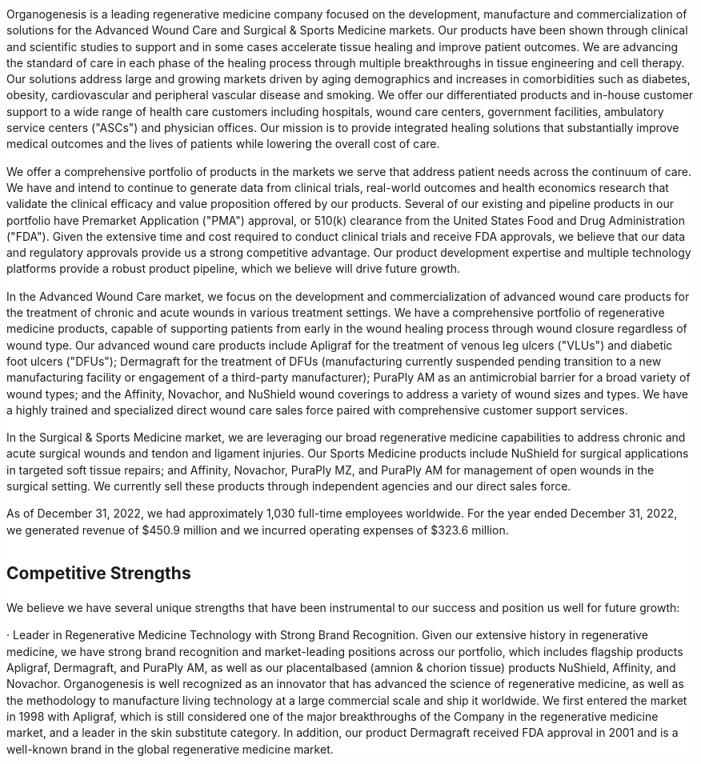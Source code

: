 Organogenesis is a leading regenerative medicine company focused on the development, manufacture and commercialization of solutions for the Advanced Wound Care and Surgical & Sports Medicine markets. Our products have been shown through clinical and scientific studies to support and in some cases accelerate tissue healing and improve patient outcomes. We are advancing the standard of care in each phase of the healing process through multiple breakthroughs in tissue engineering and cell therapy. Our solutions address large and growing markets driven by aging demographics and increases in comorbidities such as diabetes, obesity, cardiovascular and peripheral vascular disease and smoking. We offer our differentiated products and in-house customer support to a wide range of health care customers including hospitals, wound care centers, government facilities, ambulatory service centers ("ASCs") and physician offices. Our mission is to provide integrated healing solutions that substantially improve medical outcomes and the lives of patients while lowering the overall cost of care.

We offer a comprehensive portfolio of products in the markets we serve that address patient needs across the continuum of care. We have and intend to continue to generate data from clinical trials, real-world outcomes and health economics research that validate the clinical efficacy and value proposition offered by our products. Several of our existing and pipeline products in our portfolio have Premarket Application ("PMA") approval, or 510(k) clearance from the United States Food and Drug Administration ("FDA"). Given the extensive time and cost required to conduct clinical trials and receive FDA approvals, we believe that our data and regulatory approvals provide us a strong competitive advantage. Our product development expertise and multiple technology platforms provide a robust product pipeline, which we believe will drive future growth.

In the Advanced Wound Care market, we focus on the development and commercialization of advanced wound care products for the treatment of chronic and acute wounds in various treatment settings. We have a comprehensive portfolio of regenerative medicine products, capable of supporting patients from early in the wound healing process through wound closure regardless of wound type. Our advanced wound care products include Apligraf for the treatment of venous leg ulcers ("VLUs") and diabetic foot ulcers ("DFUs"); Dermagraft for the treatment of DFUs (manufacturing currently suspended pending transition to a new manufacturing facility or engagement of a third-party manufacturer); PuraPly AM as an antimicrobial barrier for a broad variety of wound types; and the Affinity, Novachor, and NuShield wound coverings to address a variety of wound sizes and types. We have a highly trained and specialized direct wound care sales force paired with comprehensive customer support services.

In the Surgical & Sports Medicine market, we are leveraging our broad regenerative medicine capabilities to address chronic and acute surgical wounds and tendon and ligament injuries. Our Sports Medicine products include NuShield for surgical applications in targeted soft tissue repairs; and Affinity, Novachor, PuraPly MZ, and PuraPly AM for management of open wounds in the surgical setting. We currently sell these products through independent agencies and our direct sales force.

As of December 31, 2022, we had approximately 1,030 full-time employees worldwide. For the year ended December 31, 2022, we generated revenue of $450.9 million and we incurred operating expenses of $323.6 million.

## Competitive Strengths

We believe we have several unique strengths that have been instrumental to our success and position us well for future growth:

· Leader in Regenerative Medicine Technology with Strong Brand Recognition. Given our extensive history in regenerative medicine, we have strong brand recognition and market-leading positions across our portfolio, which includes flagship products Apligraf, Dermagraft, and PuraPly AM, as well as our placentalbased (amnion & chorion tissue) products NuShield, Affinity, and Novachor. Organogenesis is well recognized as an innovator that has advanced the science of regenerative medicine, as well as the methodology to manufacture living technology at a large commercial scale and ship it worldwide. We first entered the market in 1998 with Apligraf, which is still considered one of the major breakthroughs of the Company in the regenerative medicine market, and a leader in the skin substitute category. In addition, our product Dermagraft received FDA approval in 2001 and is a well-known brand in the global regenerative medicine market.
